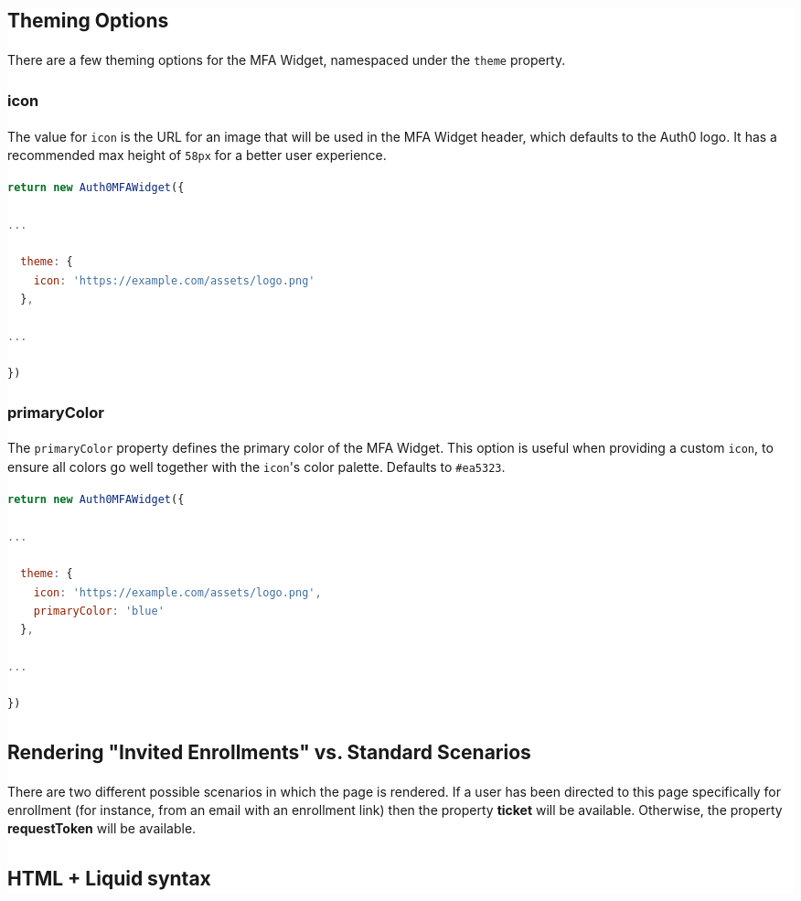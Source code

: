 ## Theming Options

There are a few theming options for the MFA Widget, namespaced under the `theme` property.

### icon

The value for `icon` is the URL for an image that will be used in the MFA Widget header, which defaults to the Auth0 logo. It has a recommended max height of `58px` for a better user experience.

```js
return new Auth0MFAWidget({

...

  theme: {
    icon: 'https://example.com/assets/logo.png'
  },
  
...

})
```

### primaryColor

The `primaryColor` property defines the primary color of the MFA Widget. This option is useful when providing a custom `icon`, to ensure all colors go well together with the `icon`'s color palette. Defaults to `#ea5323`.

```js
return new Auth0MFAWidget({

...

  theme: {
    icon: 'https://example.com/assets/logo.png',
    primaryColor: 'blue'
  },
  
...  
  
})
```

## Rendering "Invited Enrollments" vs. Standard Scenarios

There are two different possible scenarios in which the page is rendered. If a user has been directed to this page specifically for enrollment (for instance, from an email with an enrollment link) then the property **ticket** will be available. Otherwise, the property **requestToken** will be available.

## HTML + Liquid syntax
